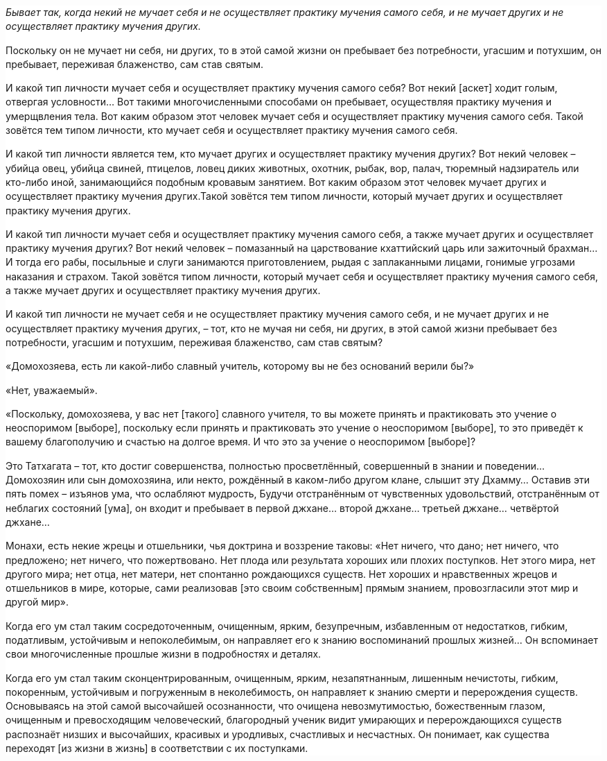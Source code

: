 *Бывает так, когда некий не мучает себя и не осуществляет практику мучения самого себя, и не мучает других и не осуществляет практику мучения других\.*

Поскольку он не мучает ни себя, ни других, то в этой самой жизни он пребывает без потребности, угасшим и потухшим, он пребывает, переживая блаженство, сам став святым\.

И какой тип личности мучает себя и осуществляет практику мучения самого себя? Вот некий \[аскет\] ходит голым, отвергая условности… Вот такими многочисленными способами он пребывает, осуществляя практику мучения и умерщвления тела\. Вот каким образом этот человек мучает себя и осуществляет практику мучения самого себя\. Такой зовётся тем типом личности, кто мучает себя и осуществляет практику мучения самого себя\.

И какой тип личности является тем, кто мучает других и осуществляет практику мучения других? Вот некий человек – убийца овец, убийца свиней, птицелов, ловец диких животных, охотник, рыбак, вор, палач, тюремный надзиратель или кто\-либо иной, занимающийся подобным кровавым занятием\. Вот каким образом этот человек мучает других и осуществляет практику мучения других\.Такой зовётся тем типом личности, который мучает других и осуществляет практику мучения других\.

И какой тип личности мучает себя и осуществляет практику мучения самого себя, а также мучает других и осуществляет практику мучения других? Вот некий человек – помазанный на царствование кхаттийский царь или зажиточный брахман… И тогда его рабы, посыльные и слуги занимаются приготовлением, рыдая с заплаканными лицами, гонимые угрозами наказания и страхом\. Такой зовётся типом личности, который мучает себя и осуществляет практику мучения самого себя, а также мучает других и осуществляет практику мучения других\.

И какой тип личности не мучает себя и не осуществляет практику мучения самого себя, и не мучает других и не осуществляет практику мучения других, – тот, кто не мучая ни себя, ни других, в этой самой жизни пребывает без потребности, угасшим и потухшим, переживая блаженство, сам став святым?

«Домохозяева, есть ли какой\-либо славный учитель, которому вы не без оснований верили бы?»

«Нет, уважаемый»\.

«Поскольку, домохозяева, у вас нет \[такого\] славного учителя, то вы можете принять и практиковать это учение о неоспоримом \[выборе\], поскольку если принять и практиковать это учение о неоспоримом \[выборе\], то это приведёт к вашему благополучию и счастью на долгое время\. И что это за учение о неоспоримом \[выборе\]?

Это Татхагата – тот, кто достиг совершенства, полностью просветлённый, совершенный в знании и поведении… Домохозяин или сын домохозяина, или некто, рождённый в каком\-либо другом клане, слышит эту Дхамму… Оставив эти пять помех – изъянов ума, что ослабляют мудрость, Будучи отстранённым от чувственных удовольствий, отстранённым от неблагих состояний \[ума\], он входит и пребывает в первой джхане… второй джхане… третьей джхане… четвёртой джхане…

Монахи, есть некие жрецы и отшельники, чья доктрина и воззрение таковы: «Нет ничего, что дано; нет ничего, что предложено; нет ничего, что пожертвовано\. Нет плода или результата хороших или плохих поступков\. Нет этого мира, нет другого мира; нет отца, нет матери, нет спонтанно рождающихся существ\. Нет хороших и нравственных жрецов и отшельников в мире, которые, сами реализовав \[это своим собственным\] прямым знанием, провозгласили этот мир и другой мир»\.

Когда его ум стал таким сосредоточенным, очищенным, ярким, безупречным, избавленным от недостатков, гибким, податливым, устойчивым и непоколебимым, он направляет его к знанию воспоминаний прошлых жизней… Он вспоминает свои многочисленные прошлые жизни в подробностях и деталях\.

Когда его ум стал таким сконцентрированным, очищенным, ярким, незапятнанным, лишенным нечистоты, гибким, покоренным, устойчивым и погруженным в неколебимость, он направляет к знанию смерти и перерождения существ\. Основываясь на этой самой высочайшей осознанности, что очищена невозмутимостью, божественным глазом, очищенным и превосходящим человеческий, благородный ученик видит умирающих и перерождающихся существ распознаёт низших и высочайших, красивых и уродливых, счастливых и несчастных\. Он понимает, как существа переходят \[из жизни в жизнь\] в соответствии с их поступками\.
